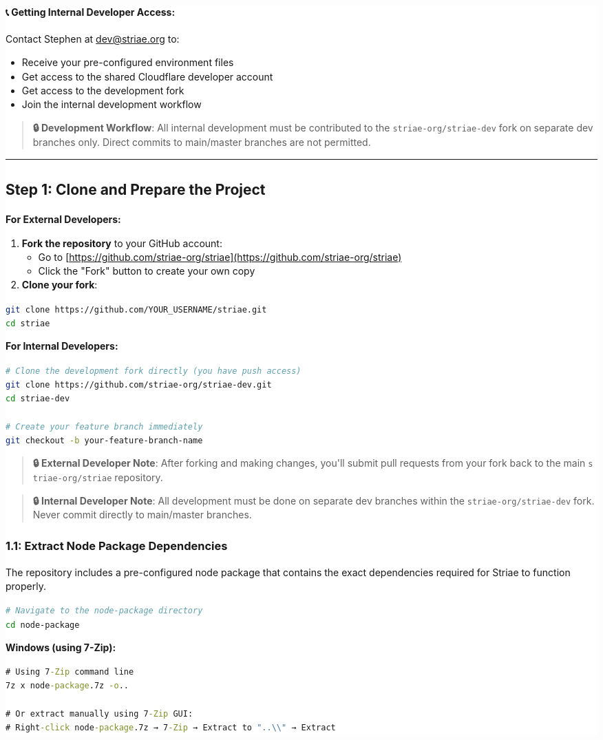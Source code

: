 #### 📞 Getting Internal Developer Access:
Contact Stephen at [dev@striae.org](mailto:dev@striae.org) to:
- Receive your pre-configured environment files
- Get access to the shared Cloudflare developer account
- Get access to the development fork
- Join the internal development workflow

> **🔒 Development Workflow**: All internal development must be contributed to the `striae-org/striae-dev` fork on separate dev branches only. Direct commits to main/master branches are not permitted.

---

## Step 1: Clone and Prepare the Project

**For External Developers:**
1. **Fork the repository** to your GitHub account:
   - Go to [https://github.com/striae-org/striae](https://github.com/striae-org/striae)
   - Click the "Fork" button to create your own copy
2. **Clone your fork**:
```bash
git clone https://github.com/YOUR_USERNAME/striae.git
cd striae
```

**For Internal Developers:**
```bash
# Clone the development fork directly (you have push access)
git clone https://github.com/striae-org/striae-dev.git
cd striae-dev

# Create your feature branch immediately
git checkout -b your-feature-branch-name
```

> **🔒 External Developer Note**: After forking and making changes, you'll submit pull requests from your fork back to the main `striae-org/striae` repository.

> **🔒 Internal Developer Note**: All development must be done on separate dev branches within the `striae-org/striae-dev` fork. Never commit directly to main/master branches.

### 1.1: Extract Node Package Dependencies

The repository includes a pre-configured node package that contains the exact dependencies required for Striae to function properly.

```bash
# Navigate to the node-package directory
cd node-package
```

**Windows (using 7-Zip):**
```cmd
# Using 7-Zip command line
7z x node-package.7z -o..

# Or extract manually using 7-Zip GUI:
# Right-click node-package.7z → 7-Zip → Extract to "..\\" → Extract
```
